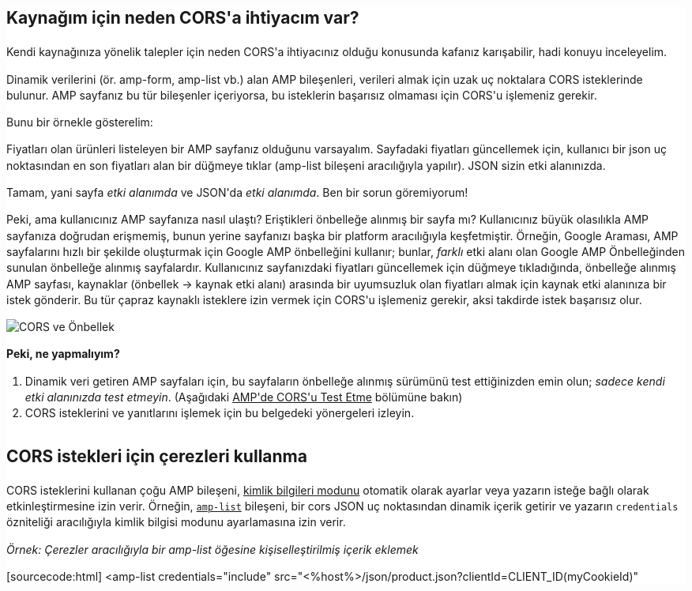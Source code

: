 </ul>
<div data-md-type="block_html"></div>

## Kaynağım için neden CORS'a ihtiyacım var? <a id="why-do-i-need-cors-for-my-own-origin"></a>

Kendi kaynağınıza yönelik talepler için neden CORS'a ihtiyacınız olduğu konusunda kafanız karışabilir, hadi konuyu inceleyelim.

Dinamik verilerini (ör. amp-form, amp-list vb.) alan AMP bileşenleri, verileri almak için uzak uç noktalara CORS isteklerinde bulunur. AMP sayfanız bu tür bileşenler içeriyorsa, bu isteklerin başarısız olmaması için CORS'u işlemeniz gerekir.

Bunu bir örnekle gösterelim:

Fiyatları olan ürünleri listeleyen bir AMP sayfanız olduğunu varsayalım. Sayfadaki fiyatları güncellemek için, kullanıcı bir json uç noktasından en son fiyatları alan bir düğmeye tıklar (amp-list bileşeni aracılığıyla yapılır). JSON sizin etki alanınızda.

Tamam, yani sayfa _etki alanımda_ ve JSON'da _etki alanımda_. Ben bir sorun göremiyorum!

Peki, ama kullanıcınız AMP sayfanıza nasıl ulaştı? Eriştikleri önbelleğe alınmış bir sayfa mı? Kullanıcınız büyük olasılıkla AMP sayfanıza doğrudan erişmemiş, bunun yerine sayfanızı başka bir platform aracılığıyla keşfetmiştir. Örneğin, Google Araması, AMP sayfalarını hızlı bir şekilde oluşturmak için Google AMP önbelleğini kullanır; bunlar, _farklı_ etki alanı olan Google AMP Önbelleğinden sunulan önbelleğe alınmış sayfalardır. Kullanıcınız sayfanızdaki fiyatları güncellemek için düğmeye tıkladığında, önbelleğe alınmış AMP sayfası, kaynaklar (önbellek -> kaynak etki alanı) arasında bir uyumsuzluk olan fiyatları almak için kaynak etki alanınıza bir istek gönderir. Bu tür çapraz kaynaklı isteklere izin vermek için CORS'u işlemeniz gerekir, aksi takdirde istek başarısız olur.

<amp-img alt="CORS and Cache" layout="responsive" src="https://www.ampproject.org/static/img/docs/CORS_with_Cache.png" width="809" height="391">
  <noscript><img alt="CORS ve Önbellek" src="https://www.ampproject.org/static/img/docs/CORS_with_Cache.png"></noscript></amp-img>

**Peki, ne yapmalıyım?**

1. Dinamik veri getiren AMP sayfaları için, bu sayfaların önbelleğe alınmış sürümünü test ettiğinizden emin olun; _sadece kendi etki alanınızda test etmeyin_. (Aşağıdaki [AMP'de CORS'u Test Etme](#testing-cors-in-amp) bölümüne bakın)
2. CORS isteklerini ve yanıtlarını işlemek için bu belgedeki yönergeleri izleyin.

## CORS istekleri için çerezleri kullanma <a id="utilizing-cookies-for-cors-requests"></a>

CORS isteklerini kullanan çoğu AMP bileşeni, [kimlik bilgileri modunu](https://fetch.spec.whatwg.org/#concept-request-credentials-mode) otomatik olarak ayarlar veya yazarın isteğe bağlı olarak etkinleştirmesine izin verir. Örneğin, [`amp-list`](https://amp.dev/documentation/components/amp-list) bileşeni, bir cors JSON uç noktasından dinamik içerik getirir ve yazarın `credentials` özniteliği aracılığıyla kimlik bilgisi modunu ayarlamasına izin verir.

_Örnek: Çerezler aracılığıyla bir amp-list öğesine kişiselleştirilmiş içerik eklemek_

[sourcecode:html]
<amp-list
credentials="include"
src="<%host%>/json/product.json?clientId=CLIENT_ID(myCookieId)"
